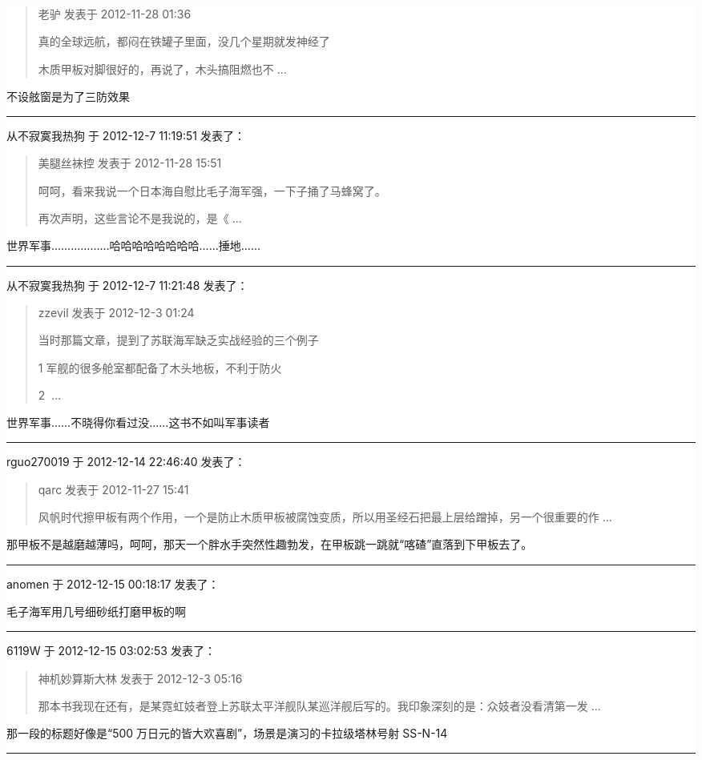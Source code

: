 > 老驴 发表于 2012-11-28 01:36
>
> 真的全球远航，都闷在铁罐子里面，没几个星期就发神经了
>
> 木质甲板对脚很好的，再说了，木头搞阻燃也不 ...

不设舷窗是为了三防效果

---

从不寂寞我热狗 于 2012-12-7 11:19:51 发表了：

> 美腿丝袜控 发表于 2012-11-28 15:51
>
> 呵呵，看来我说一个日本海自慰比毛子海军强，一下子捅了马蜂窝了。
>
> 再次声明，这些言论不是我说的，是《 ...

世界军事………………哈哈哈哈哈哈哈哈……捶地……

---

从不寂寞我热狗 于 2012-12-7 11:21:48 发表了：

> zzevil 发表于 2012-12-3 01:24
>
> 当时那篇文章，提到了苏联海军缺乏实战经验的三个例子
>
> 1 军舰的很多舱室都配备了木头地板，不利于防火
>
> 2&nbsp;&nbsp;...

世界军事……不晓得你看过没……这书不如叫军事读者

---

rguo270019 于 2012-12-14 22:46:40 发表了：

> qarc 发表于 2012-11-27 15:41
>
> 风帆时代擦甲板有两个作用，一个是防止木质甲板被腐蚀变质，所以用圣经石把最上层给蹭掉，另一个很重要的作 ...

那甲板不是越磨越薄吗，呵呵，那天一个胖水手突然性趣勃发，在甲板跳一跳就“喀碴”直落到下甲板去了。

---

anomen 于 2012-12-15 00:18:17 发表了：

毛子海军用几号细砂纸打磨甲板的啊

---

6119W 于 2012-12-15 03:02:53 发表了：

> 神机妙算斯大林 发表于 2012-12-3 05:16
>
> 那本书我现在还有，是某霓虹妓者登上苏联太平洋舰队某巡洋舰后写的。我印象深刻的是：众妓者没看清第一发 ...

那一段的标题好像是“500 万日元的皆大欢喜剧”，场景是演习的卡拉级塔林号射 SS-N-14

---